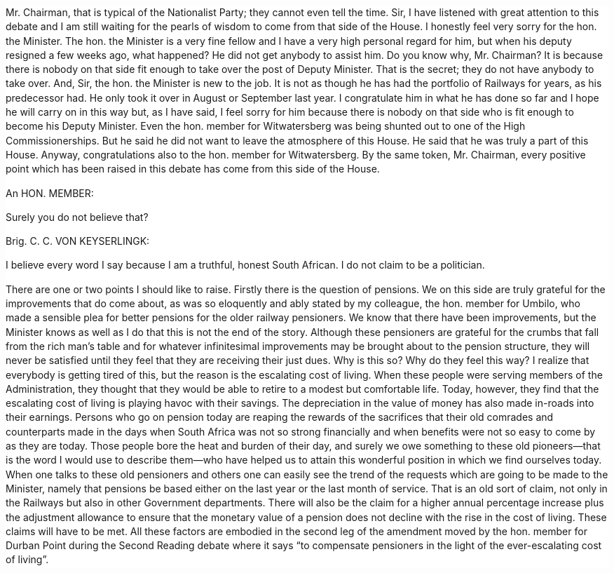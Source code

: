 <p>Mr. Chairman, that is typical of the Nationalist Party; they cannot even tell the time. Sir, I have listened with great attention to this debate and I am still waiting for the pearls of wisdom to come from that side of the House. I honestly feel very sorry for the hon. the Minister. The hon. the Minister is a very fine fellow and I have a very high personal regard for him, but when his deputy resigned a few weeks ago, what happened? He did not get anybody to assist him. Do you know why, Mr. Chairman? It is because there is nobody on that side fit enough to take over the post of Deputy Minister. That is the secret; they do not have anybody to take over. And, Sir, the hon. the Minister is new to the job. It is not as though he has had the portfolio of Railways for years, as his predecessor had. He only took it over in August or September last year. I congratulate him in what he has done so far and I hope he will carry on in this way but, as I have said, I feel sorry for him because there is nobody on that side who is fit enough to become his Deputy Minister. Even the hon. member for Witwatersberg was being shunted out to one of the High Commissionerships. But he said he did not want to leave the atmosphere of this House. He said that he was truly a part of this House. Anyway, congratulations also to the hon. member for Witwatersberg. By the same token, Mr. Chairman, every positive point which has been raised in this debate has come from this side of the House.</p>

</speech>

<speech by="#hon_member">

<from>An <person refersTo="hansard_za">HON. MEMBER</person>:</from>

<p>Surely you do not believe that?</p>

</speech>

<speech by="#von_keyserlingk">

<from>Brig. <person refersTo="hansard_za">C. C. VON KEYSERLINGK</person>:</from>

<p>I believe every word I say because I am a truthful, honest South African. I do not claim to be a politician.</p>

<p>There are one or two points I should like to raise. Firstly there is the question of pensions. We on this side are truly grateful for the improvements that do come about, as was so eloquently and ably stated by my colleague, the hon. member for Umbilo, who made a sensible plea for better pensions for the older railway pensioners. We know that there have been improvements, but the Minister knows as well as I do that this is not the end of the story. Although these pensioners are grateful for the crumbs that fall from the rich man&#x2019;s table and for whatever infinitesimal improvements may be brought about to the pension structure, they will never be satisfied until they feel that they are receiving their just dues. Why is this so? Why do they feel this way? I realize that everybody is getting tired of this, but the reason is the escalating cost of living. When these people were serving members of the Administration, they thought that they would be able to retire to a modest but comfortable life. Today, however, they find that the escalating cost of living is playing havoc with their savings. The depreciation in the value of money has also made in-roads into their earnings. Persons who go on pension today are reaping the rewards of the sacrifices that their old comrades and counterparts made in the days when South Africa was not so strong financially and when benefits were not so easy to come by as they are today. Those people bore the heat and burden of their day, and surely we owe something to these old pioneers&#x2014;that is the word I would use to describe them&#x2014;who have helped us to attain this wonderful position in which we find ourselves today. When one talks to these old pensioners and others one can easily see the trend of the requests which are going to be made to the Minister, namely that pensions be based either on the last year or the last month of service. That is an old sort of claim, not only in the Railways but also in other Government departments. There will also be the claim for <span class="col_2515-2516" refersTo="page_1273"/>a higher annual percentage increase plus the adjustment allowance to ensure that the monetary value of a pension does not decline with the rise in the cost of living. These claims will have to be met. All these factors are embodied in the second leg of the amendment moved by the hon. member for Durban Point during the Second Reading debate where it says &#x201C;to compensate pensioners in the light of the ever-escalating cost of living&#x201D;.</p>
